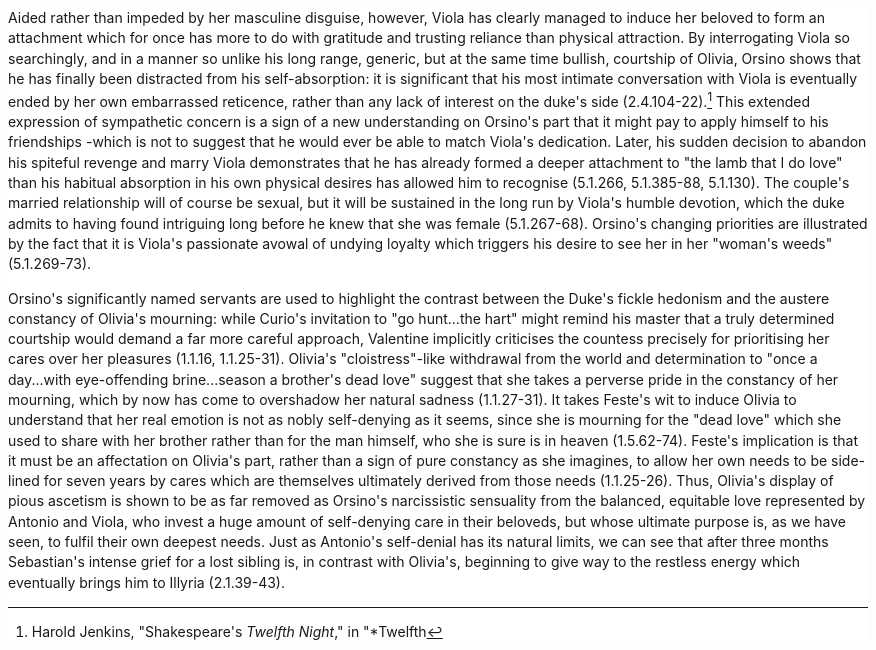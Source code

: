 Aided rather than impeded by her masculine disguise, however, Viola has
clearly managed to induce her beloved to form an attachment which for
once has more to do with gratitude and trusting reliance than physical
attraction. By interrogating Viola so searchingly, and in a manner so
unlike his long range, generic, but at the same time bullish, courtship
of Olivia, Orsino shows that he has finally been distracted from his
self-absorption: it is significant that his most intimate conversation
with Viola is eventually ended by her own embarrassed reticence, rather
than any lack of interest on the duke's side (2.4.104-22).[^5] This
extended expression of sympathetic concern is a sign of a new
understanding on Orsino's part that it might pay to apply himself to his
friendships -which is not to suggest that he would ever be able to match
Viola's dedication. Later, his sudden decision to abandon his spiteful
revenge and marry Viola demonstrates that he has already formed a deeper
attachment to "the lamb that I do love" than his habitual absorption in
his own physical desires has allowed him to recognise (5.1.266,
5.1.385-88, 5.1.130). The couple's married relationship will of course
be sexual, but it will be sustained in the long run by Viola's humble
devotion, which the duke admits to having found intriguing long before
he knew that she was female (5.1.267-68). Orsino's changing priorities
are illustrated by the fact that it is Viola's passionate avowal of
undying loyalty which triggers his desire to see her in her "woman's
weeds" (5.1.269-73).

Orsino's significantly named servants are used to highlight the contrast
between the Duke's fickle hedonism and the austere constancy of Olivia's
mourning: while Curio's invitation to "go hunt...the hart" might remind
his master that a truly determined courtship would demand a far more
careful approach, Valentine implicitly criticises the countess precisely
for prioritising her cares over her pleasures (1.1.16, 1.1.25-31).
Olivia's "cloistress"-like withdrawal from the world and determination
to "once a day...with eye-offending brine...season a brother's dead
love" suggest that she takes a perverse pride in the constancy of her
mourning, which by now has come to overshadow her natural sadness
(1.1.27-31). It takes Feste's wit to induce Olivia to understand that
her real emotion is not as nobly self-denying as it seems, since she is
mourning for the "dead love" which she used to share with her brother
rather than for the man himself, who she is sure is in heaven
(1.5.62-74). Feste's implication is that it must be an affectation on
Olivia's part, rather than a sign of pure constancy as she imagines, to
allow her own needs to be side-lined for seven years by cares which are
themselves ultimately derived from those needs (1.1.25-26). Thus,
Olivia's display of pious ascetism is shown to be as far removed as
Orsino's narcissistic sensuality from the balanced, equitable love
represented by Antonio and Viola, who invest a huge amount of
self-denying care in their beloveds, but whose ultimate purpose is, as
we have seen, to fulfil their own deepest needs. Just as Antonio's
self-denial has its natural limits, we can see that after three months
Sebastian's intense grief for a lost sibling is, in contrast with
Olivia's, beginning to give way to the restless energy which eventually
brings him to Illyria (2.1.39-43).


[^1]: W. H. Auden, *Lectures on Shakespeare*, ed. Arthur C. Kirsch
[^2]: Richard Burrow, "Fulfilment in *As You Like It*," *Interpretation:
[^3]: A. S. Leggatt, "*Twelfth Night*," in "*Twelfth Night": Critical
[^4]: Dympna Callaghan, "Body Politics and *Twelfth Night*," in
[^5]: Harold Jenkins, "Shakespeare's *Twelfth Night*," in "*Twelfth
[^6]: Christina Malcolmson, "Social Mobility and Gender in *Twelfth
[^7]: Harold Jenkins: 187.
[^8]: For the Platonic view see: Leo Strauss, *The City and the Man*
[^9]: For the view that attachment is a behavioural system with its own
[^10]: Leslie Hotson, "Illyria for Whitehall," in "*Twelfth Night":
[^11]: This is of course close to Plato's view: Leo Strauss, "Plato" in
[^12]: J. B. Priestley, "The Illyrians," in "*Twelfth Night": Critical
[^13]: Elliot Krieger, "*Twelfth Night*, 'The morality of indulgence,'"
[^14]: For Shakespeare's indirect allusions to Catholicism see: Paul
[^15]: A. S. Leggatt: 235
[^16]: See Leo Strauss, *Socrates and Aristophanes* (New York: Basic
[^17]: A. C. Bradley, "Feste the Jester," in "*Twelfth Night": Critical
[^18]: Michael D. Bristol, *Carnival and Theater: Plebeian Culture and
[^19]: Elliot Krieger: 38